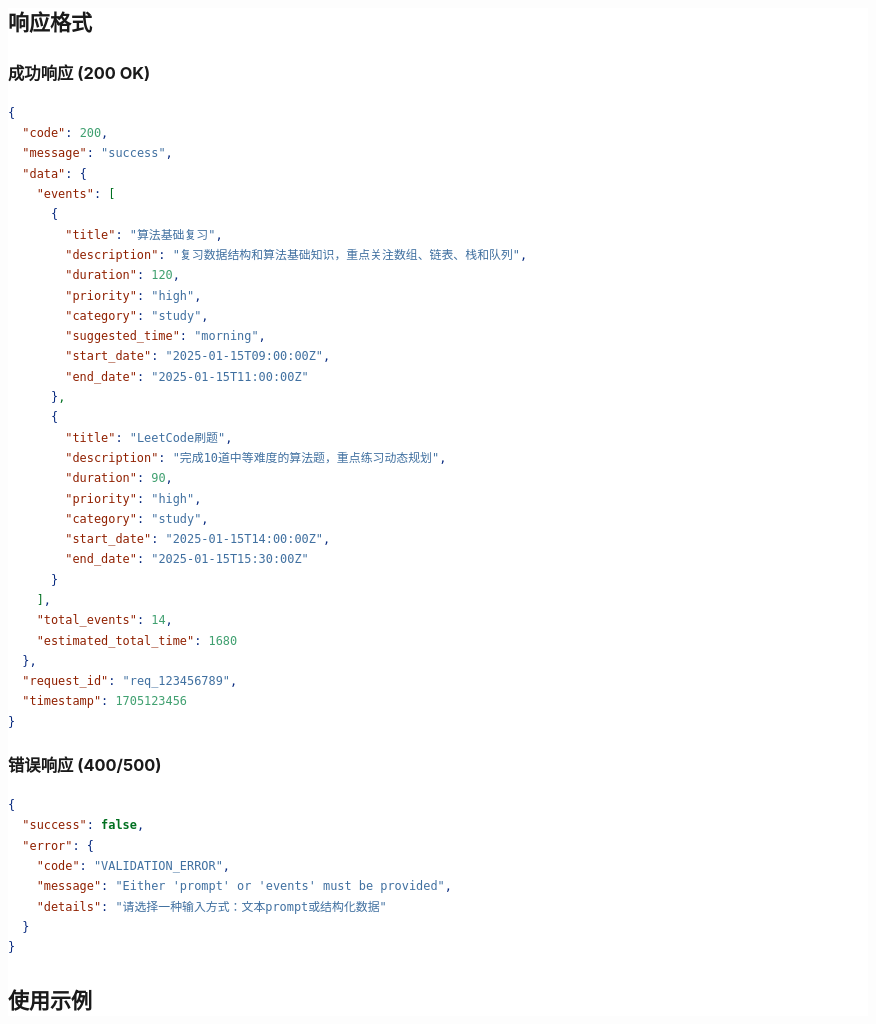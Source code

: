 ## 响应格式

### 成功响应 (200 OK)

```json
{
  "code": 200,
  "message": "success",
  "data": {
    "events": [
      {
        "title": "算法基础复习",
        "description": "复习数据结构和算法基础知识，重点关注数组、链表、栈和队列",
        "duration": 120,
        "priority": "high",
        "category": "study",
        "suggested_time": "morning",
        "start_date": "2025-01-15T09:00:00Z",
        "end_date": "2025-01-15T11:00:00Z"
      },
      {
        "title": "LeetCode刷题",
        "description": "完成10道中等难度的算法题，重点练习动态规划",
        "duration": 90,
        "priority": "high",
        "category": "study",
        "start_date": "2025-01-15T14:00:00Z",
        "end_date": "2025-01-15T15:30:00Z"
      }
    ],
    "total_events": 14,
    "estimated_total_time": 1680
  },
  "request_id": "req_123456789",
  "timestamp": 1705123456
}
```

### 错误响应 (400/500)

```json
{
  "success": false,
  "error": {
    "code": "VALIDATION_ERROR",
    "message": "Either 'prompt' or 'events' must be provided",
    "details": "请选择一种输入方式：文本prompt或结构化数据"
  }
}
```

## 使用示例
